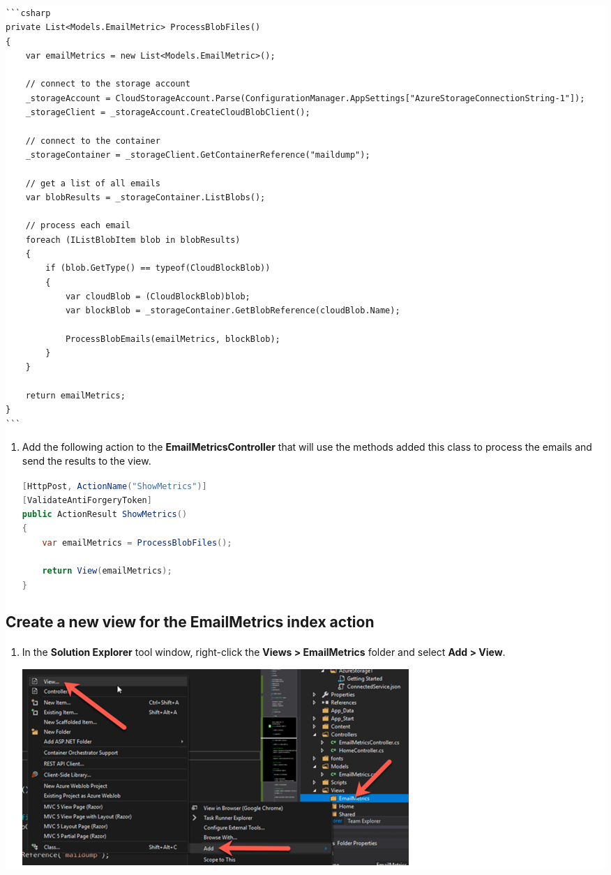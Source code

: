     ```csharp
    private List<Models.EmailMetric> ProcessBlobFiles()
    {
        var emailMetrics = new List<Models.EmailMetric>();

        // connect to the storage account
        _storageAccount = CloudStorageAccount.Parse(ConfigurationManager.AppSettings["AzureStorageConnectionString-1"]);
        _storageClient = _storageAccount.CreateCloudBlobClient();

        // connect to the container
        _storageContainer = _storageClient.GetContainerReference("maildump");

        // get a list of all emails
        var blobResults = _storageContainer.ListBlobs();

        // process each email
        foreach (IListBlobItem blob in blobResults)
        {
            if (blob.GetType() == typeof(CloudBlockBlob))
            {
                var cloudBlob = (CloudBlockBlob)blob;
                var blockBlob = _storageContainer.GetBlobReference(cloudBlob.Name);

                ProcessBlobEmails(emailMetrics, blockBlob);
            }
        }

        return emailMetrics;
    }
    ```

1. Add the following action to the **EmailMetricsController** that will use the methods added this class to process the emails and send the results to the view.

    ```csharp
    [HttpPost, ActionName("ShowMetrics")]
    [ValidateAntiForgeryToken]
    public ActionResult ShowMetrics()
    {
        var emailMetrics = ProcessBlobFiles();

        return View(emailMetrics);
    }
    ```

## Create a new view for the EmailMetrics index action

1. In the  **Solution Explorer** tool window, right-click the **Views > EmailMetrics** folder and select **Add > View**.

    ![Visual-Studio-Add-View-Index-1](images/data-connect-vs-add-view.png)
